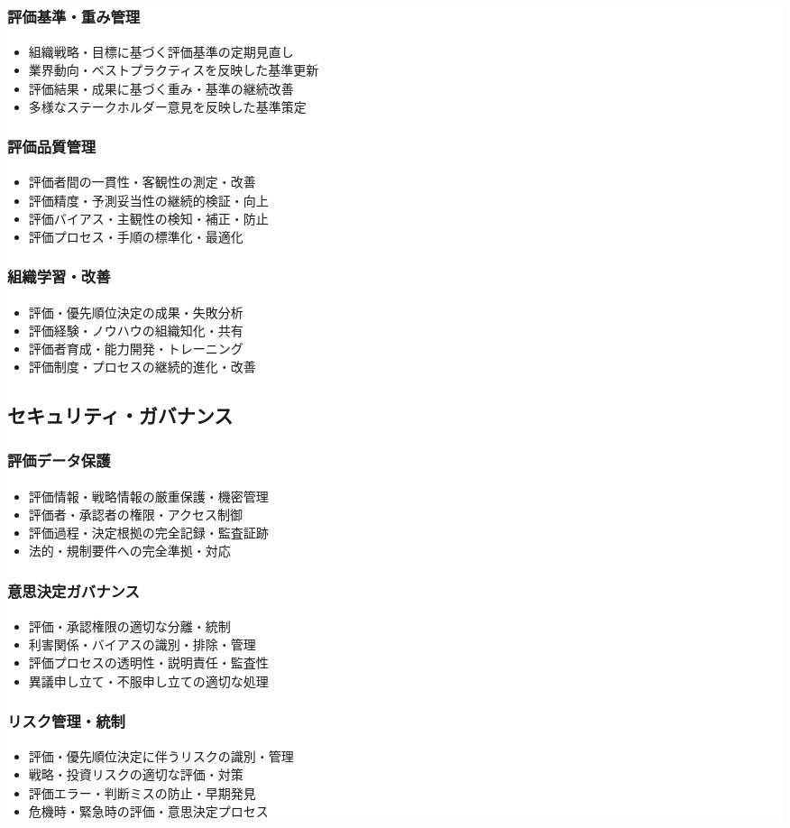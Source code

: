 ### 評価基準・重み管理
- 組織戦略・目標に基づく評価基準の定期見直し
- 業界動向・ベストプラクティスを反映した基準更新
- 評価結果・成果に基づく重み・基準の継続改善
- 多様なステークホルダー意見を反映した基準策定

### 評価品質管理
- 評価者間の一貫性・客観性の測定・改善
- 評価精度・予測妥当性の継続的検証・向上
- 評価バイアス・主観性の検知・補正・防止
- 評価プロセス・手順の標準化・最適化

### 組織学習・改善
- 評価・優先順位決定の成果・失敗分析
- 評価経験・ノウハウの組織知化・共有
- 評価者育成・能力開発・トレーニング
- 評価制度・プロセスの継続的進化・改善

## セキュリティ・ガバナンス

### 評価データ保護
- 評価情報・戦略情報の厳重保護・機密管理
- 評価者・承認者の権限・アクセス制御
- 評価過程・決定根拠の完全記録・監査証跡
- 法的・規制要件への完全準拠・対応

### 意思決定ガバナンス
- 評価・承認権限の適切な分離・統制
- 利害関係・バイアスの識別・排除・管理
- 評価プロセスの透明性・説明責任・監査性
- 異議申し立て・不服申し立ての適切な処理

### リスク管理・統制
- 評価・優先順位決定に伴うリスクの識別・管理
- 戦略・投資リスクの適切な評価・対策
- 評価エラー・判断ミスの防止・早期発見
- 危機時・緊急時の評価・意思決定プロセス